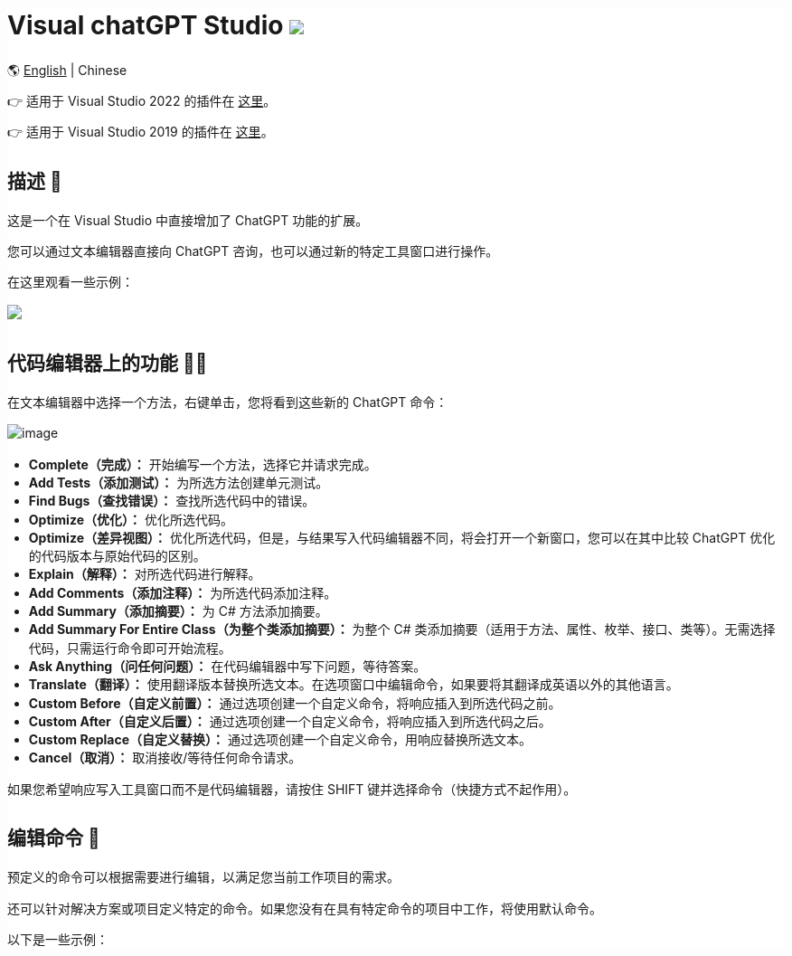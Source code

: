 # Visual chatGPT Studio <img src="https://user-images.githubusercontent.com/63928228/278760982-5a3be81c-0cb0-4e59-98f6-705b371553e5.png" width="3.5%"> 

🌎 [English](https://github.com/jeffdapaz/VisualChatGPTStudio/blob/master/README.md) | Chinese

👉 适用于 Visual Studio 2022 的插件在 [这里](https://marketplace.visualstudio.com/items?itemName=jefferson-pires.VisualChatGPTStudio)。

👉 适用于 Visual Studio 2019 的插件在 [这里](https://marketplace.visualstudio.com/items?itemName=jefferson-pires.VisualChatGPTStudio2019)。

## 描述 💬

这是一个在 Visual Studio 中直接增加了 ChatGPT 功能的扩展。

您可以通过文本编辑器直接向 ChatGPT 咨询，也可以通过新的特定工具窗口进行操作。

在这里观看一些示例：

[<img src="https://github-production-user-asset-6210df.s3.amazonaws.com/63928228/275614252-5f824ba6-df13-45e3-928e-086609fe1bcd.png" width="70%">](https://youtu.be/eU5hEh6e5Ow)

## 代码编辑器上的功能 👩‍💻

在文本编辑器中选择一个方法，右键单击，您将看到这些新的 ChatGPT 命令：

![image](https://jefferson-pires.gallerycdn.vsassets.io/extensions/jefferson-pires/visualchatgptstudio2019/2.1.0/1697062741546/image__2.png)

- **Complete（完成）：** 开始编写一个方法，选择它并请求完成。
- **Add Tests（添加测试）：** 为所选方法创建单元测试。
- **Find Bugs（查找错误）：** 查找所选代码中的错误。
- **Optimize（优化）：** 优化所选代码。
- **Optimize（差异视图）：** 优化所选代码，但是，与结果写入代码编辑器不同，将会打开一个新窗口，您可以在其中比较 ChatGPT 优化的代码版本与原始代码的区别。
- **Explain（解释）：** 对所选代码进行解释。
- **Add Comments（添加注释）：** 为所选代码添加注释。
- **Add Summary（添加摘要）：** 为 C# 方法添加摘要。
- **Add Summary For Entire Class（为整个类添加摘要）：** 为整个 C# 类添加摘要（适用于方法、属性、枚举、接口、类等）。无需选择代码，只需运行命令即可开始流程。
- **Ask Anything（问任何问题）：** 在代码编辑器中写下问题，等待答案。
- **Translate（翻译）：** 使用翻译版本替换所选文本。在选项窗口中编辑命令，如果要将其翻译成英语以外的其他语言。
- **Custom Before（自定义前置）：** 通过选项创建一个自定义命令，将响应插入到所选代码之前。
- **Custom After（自定义后置）：** 通过选项创建一个自定义命令，将响应插入到所选代码之后。
- **Custom Replace（自定义替换）：** 通过选项创建一个自定义命令，用响应替换所选文本。
- **Cancel（取消）：** 取消接收/等待任何命令请求。

如果您希望响应写入工具窗口而不是代码编辑器，请按住 SHIFT 键并选择命令（快捷方式不起作用）。

## 编辑命令 📐

预定义的命令可以根据需要进行编辑，以满足您当前工作项目的需求。

还可以针对解决方案或项目定义特定的命令。如果您没有在具有特定命令的项目中工作，将使用默认命令。

以下是一些示例：
